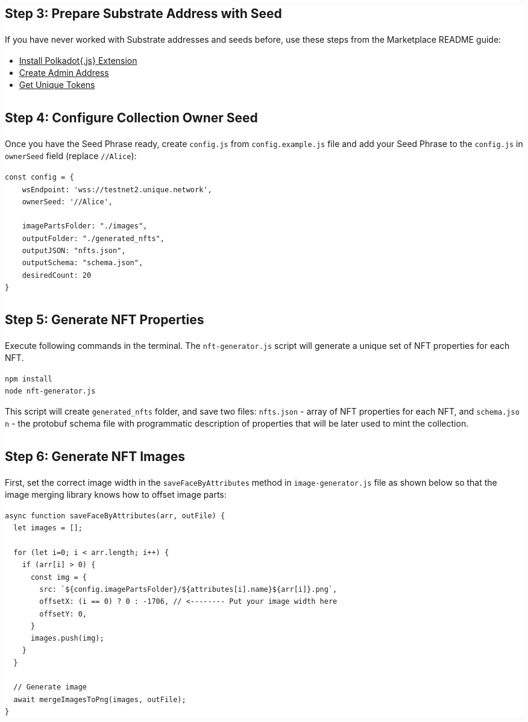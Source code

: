 ## Step 3: Prepare Substrate Address with Seed

If you have never worked with Substrate addresses and seeds before, use these steps from the Marketplace README guide:

  * [Install Polkadot{.js} Extension](https://github.com/UniqueNetwork/marketplace-docker#step-1---install-polkadotjs-extension)
  * [Create Admin Address](https://github.com/UniqueNetwork/marketplace-docker#step-2---create-admin-address)
  * [Get Unique Tokens](https://github.com/UniqueNetwork/marketplace-docker#step-3---get-unique)


## Step 4: Configure Collection Owner Seed

Once you have the Seed Phrase ready, create `config.js` from `config.example.js` file and add your Seed Phrase to the `config.js` in `ownerSeed` field (replace `//Alice`):

```
const config = {
    wsEndpoint: 'wss://testnet2.unique.network',
    ownerSeed: '//Alice',

    imagePartsFolder: "./images",
    outputFolder: "./generated_nfts",
    outputJSON: "nfts.json",
    outputSchema: "schema.json",
    desiredCount: 20
}
```

## Step 5: Generate NFT Properties

Execute following commands in the terminal. The `nft-generator.js` script will generate a unique set of NFT properties for each NFT.

```
npm install
node nft-generator.js
```

This script will create `generated_nfts` folder, and save two files: `nfts.json` - array of NFT properties for each NFT, and `schema.json` - the protobuf schema file with programmatic description of properties that will be later used to mint the collection.

## Step 6: Generate NFT Images

First, set the correct image width in the `saveFaceByAttributes` method in `image-generator.js` file as shown below so that the image merging library knows how to offset image parts:
```
async function saveFaceByAttributes(arr, outFile) {
  let images = [];

  for (let i=0; i < arr.length; i++) {
    if (arr[i] > 0) {
      const img = {
        src: `${config.imagePartsFolder}/${attributes[i].name}${arr[i]}.png`,
        offsetX: (i == 0) ? 0 : -1706, // <-------- Put your image width here
        offsetY: 0,
      }
      images.push(img);
    }
  }

  // Generate image
  await mergeImagesToPng(images, outFile);
}
```
